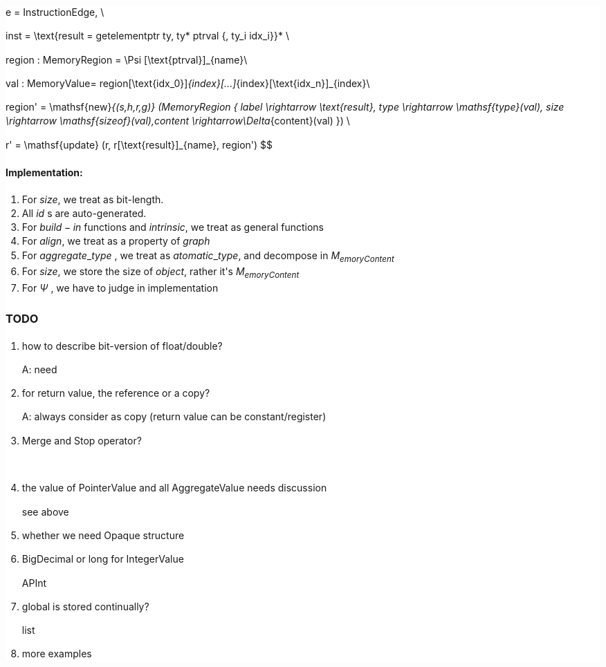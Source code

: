  e = InstructionEdge, \\
 
 inst = \text{result = getelementptr ty, ty* ptrval {, ty_i idx_i}}*  \\
 
 region : MemoryRegion = \Psi [\text{ptrval}]_{name}\\
 

val : MemoryValue=  region[\text{idx_0}]_{index}[...]_{index}[\text{idx_n}]_{index}\\


region' = \mathsf{new}_{(s,h,r,g)} (MemoryRegion \{  label \rightarrow \text{result},  type \rightarrow \mathsf{type}(val), size \rightarrow \mathsf{sizeof}(val),content \rightarrow\Delta_{content}(val) \}) \\

r' = \mathsf{update} (r, r[\text{result}]_{name}, region')
$$





#### Implementation: 

1. For $size$, we treat  as bit-length.
2. All $id$ s are auto-generated.
3. For $build-in$ functions and $intrinsic$, we treat as general functions
4. For $align$, we treat as a property of $graph$
5. For $aggregate\_type$ , we treat as $atomatic\_type$, and decompose in $M_{emoryContent}$
6. For $size$, we store the size of $object$,  rather it's $M_{emoryContent}$
7. For $\Psi$ , we have to judge in implementation





### TODO 

1. how to describe bit-version of float/double?

   A: need

2. for return value, the reference or a copy?

   A: always consider as copy (return value can be constant/register)

3. Merge and Stop operator?

   ​

4. the value of PointerValue and all AggregateValue needs discussion


   see above

5. whether we need Opaque structure

6. BigDecimal or long for IntegerValue

   APInt

7. global is stored continually? 

   list

8. more examples
